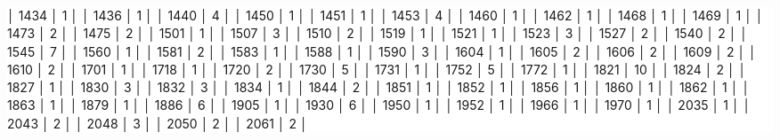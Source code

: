 │ 1434 │ 1 │
│ 1436 │ 1 │
│ 1440 │ 4 │
│ 1450 │ 1 │
│ 1451 │ 1 │
│ 1453 │ 4 │
│ 1460 │ 1 │
│ 1462 │ 1 │
│ 1468 │ 1 │
│ 1469 │ 1 │
│ 1473 │ 2 │
│ 1475 │ 2 │
│ 1501 │ 1 │
│ 1507 │ 3 │
│ 1510 │ 2 │
│ 1519 │ 1 │
│ 1521 │ 1 │
│ 1523 │ 3 │
│ 1527 │ 2 │
│ 1540 │ 2 │
│ 1545 │ 7 │
│ 1560 │ 1 │
│ 1581 │ 2 │
│ 1583 │ 1 │
│ 1588 │ 1 │
│ 1590 │ 3 │
│ 1604 │ 1 │
│ 1605 │ 2 │
│ 1606 │ 2 │
│ 1609 │ 2 │
│ 1610 │ 2 │
│ 1701 │ 1 │
│ 1718 │ 1 │
│ 1720 │ 2 │
│ 1730 │ 5 │
│ 1731 │ 1 │
│ 1752 │ 5 │
│ 1772 │ 1 │
│ 1821 │ 10 │
│ 1824 │ 2 │
│ 1827 │ 1 │
│ 1830 │ 3 │
│ 1832 │ 3 │
│ 1834 │ 1 │
│ 1844 │ 2 │
│ 1851 │ 1 │
│ 1852 │ 1 │
│ 1856 │ 1 │
│ 1860 │ 1 │
│ 1862 │ 1 │
│ 1863 │ 1 │
│ 1879 │ 1 │
│ 1886 │ 6 │
│ 1905 │ 1 │
│ 1930 │ 6 │
│ 1950 │ 1 │
│ 1952 │ 1 │
│ 1966 │ 1 │
│ 1970 │ 1 │
│ 2035 │ 1 │
│ 2043 │ 2 │
│ 2048 │ 3 │
│ 2050 │ 2 │
│ 2061 │ 2 │
